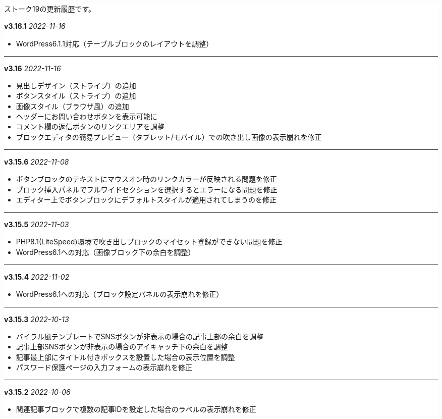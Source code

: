 ストーク19の更新履歴です。

**v3.16.1**
*2022-11-16*

- WordPress6.1.1対応（テーブルブロックのレイアウトを調整）

---------------------------------------------

**v3.16**
*2022-11-16*

- 見出しデザイン（ストライプ）の追加
- ボタンスタイル（ストライプ）の追加
- 画像スタイル（ブラウザ風）の追加
- ヘッダーにお問い合わせボタンを表示可能に
- コメント欄の返信ボタンのリンクエリアを調整
- ブロックエディタの簡易プレビュー（タブレット/モバイル）での吹き出し画像の表示崩れを修正

---------------------------------------------

**v3.15.6**
*2022-11-08*

- ボタンブロックのテキストにマウスオン時のリンクカラーが反映される問題を修正
- ブロック挿入パネルでフルワイドセクションを選択するとエラーになる問題を修正
- エディター上でボタンブロックにデフォルトスタイルが適用されてしまうのを修正

---------------------------------------------

**v3.15.5**
*2022-11-03*

- PHP8.1(LiteSpeed)環境で吹き出しブロックのマイセット登録ができない問題を修正
- WordPress6.1への対応（画像ブロック下の余白を調整）

---------------------------------------------

**v3.15.4**
*2022-11-02*

- WordPress6.1への対応（ブロック設定パネルの表示崩れを修正）

---------------------------------------------

**v3.15.3**
*2022-10-13*

- バイラル風テンプレートでSNSボタンが非表示の場合の記事上部の余白を調整
- 記事上部SNSボタンが非表示の場合のアイキャッチ下の余白を調整
- 記事最上部にタイトル付きボックスを設置した場合の表示位置を調整
- パスワード保護ページの入力フォームの表示崩れを修正

---------------------------------------------

**v3.15.2**
*2022-10-06*

- 関連記事ブロックで複数の記事IDを設定した場合のラベルの表示崩れを修正
